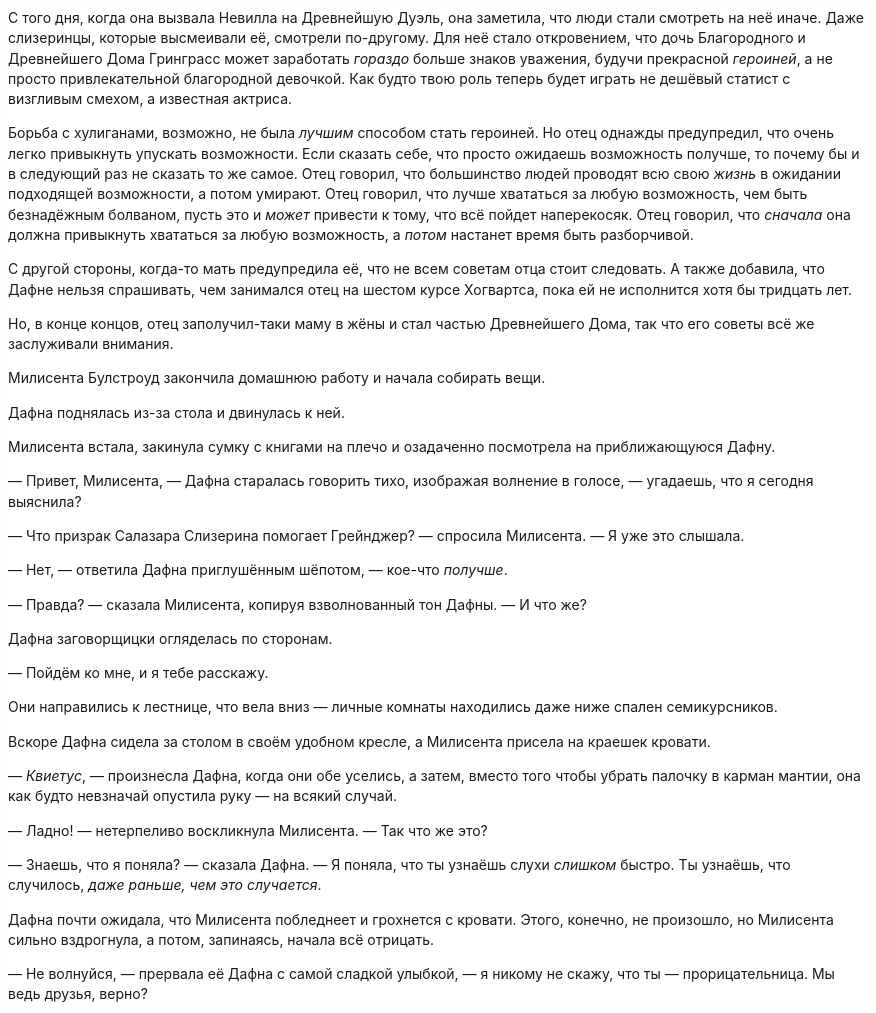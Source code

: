 С того дня, когда она вызвала Невилла на Древнейшую Дуэль, она заметила, что люди стали смотреть на неё иначе. Даже слизеринцы, которые высмеивали её, смотрели по-другому. Для неё стало откровением, что дочь Благородного и Древнейшего Дома Гринграсс может заработать *гораздо* больше знаков уважения, будучи прекрасной *героиней*, а не просто привлекательной благородной девочкой. Как будто твою роль теперь будет играть не дешёвый статист с визгливым смехом, а известная актриса.

Борьба с хулиганами, возможно, не была *лучшим* способом стать героиней. Но отец однажды предупредил, что очень легко привыкнуть упускать возможности. Если сказать себе, что просто ожидаешь возможность получше, то почему бы и в следующий раз не сказать то же самое. Отец говорил, что большинство людей проводят всю свою *жизнь* в ожидании подходящей возможности, а потом умирают. Отец говорил, что лучше хвататься за любую возможность, чем быть безнадёжным болваном, пусть это и *может* привести к тому, что всё пойдет наперекосяк. Отец говорил, что *сначала* она должна привыкнуть хвататься за любую возможность, а *потом* настанет время быть разборчивой.

С другой стороны, когда-то мать предупредила её, что не всем советам отца стоит следовать. А также добавила, что Дафне нельзя спрашивать, чем занимался отец на шестом курсе Хогвартса, пока ей не исполнится хотя бы тридцать лет.

Но, в конце концов, отец заполучил-таки маму в жёны и стал частью Древнейшего Дома, так что его советы всё же заслуживали внимания.

Милисента Булстроуд закончила домашнюю работу и начала собирать вещи.

Дафна поднялась из-за стола и двинулась к ней.

Милисента встала, закинула сумку с книгами на плечо и озадаченно посмотрела на приближающуюся Дафну.

— Привет, Милисента, — Дафна старалась говорить тихо, изображая волнение в голосе, — угадаешь, что я сегодня выяснила?

— Что призрак Салазара Слизерина помогает Грейнджер? — спросила Милисента. — Я уже это слышала.

— Нет, — ответила Дафна приглушённым шёпотом, — кое-что *получше*.

— Правда? — сказала Милисента, копируя взволнованный тон Дафны. — И что же?

Дафна заговорщицки огляделась по сторонам.

— Пойдём ко мне, и я тебе расскажу.

Они направились к лестнице, что вела вниз — личные комнаты находились даже ниже спален семикурсников.

Вскоре Дафна сидела за столом в своём удобном кресле, а Милисента присела на краешек кровати.

— *Квиетус*, — произнесла Дафна, когда они обе уселись, а затем, вместо того чтобы убрать палочку в карман мантии, она как будто невзначай опустила руку — на всякий случай.

— Ладно! — нетерпеливо воскликнула Милисента. — Так что же это?

— Знаешь, что я поняла? — сказала Дафна. — Я поняла, что ты узнаёшь слухи *слишком* быстро. Ты узнаёшь, что случилось, *даже раньше, чем это случается*.

Дафна почти ожидала, что Милисента побледнеет и грохнется с кровати. Этого, конечно, не произошло, но Милисента сильно вздрогнула, а потом, запинаясь, начала всё отрицать.

— Не волнуйся, — прервала её Дафна с самой сладкой улыбкой, — я никому не скажу, что ты — прорицательница. Мы ведь друзья, верно?
